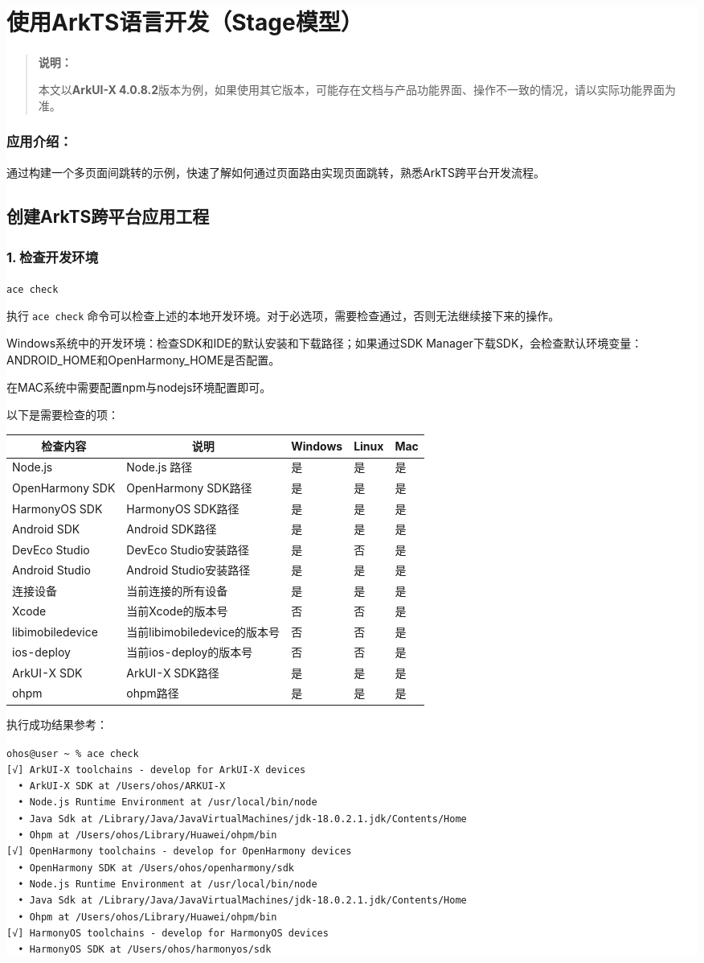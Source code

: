 # 使用ArkTS语言开发（Stage模型）

>  **说明：**
>
>  本文以**ArkUI-X 4.0.8.2**版本为例，如果使用其它版本，可能存在文档与产品功能界面、操作不一致的情况，请以实际功能界面为准。

### 应用介绍：

通过构建一个多页面间跳转的示例，快速了解如何通过页面路由实现页面跳转，熟悉ArkTS跨平台开发流程。


## 创建ArkTS跨平台应用工程

### 1. 检查开发环境

   ```shell
   ace check
   ```

执行 `ace check` 命令可以检查上述的本地开发环境。对于必选项，需要检查通过，否则无法继续接下来的操作。

Windows系统中的开发环境：检查SDK和IDE的默认安装和下载路径；如果通过SDK Manager下载SDK，会检查默认环境变量：ANDROID_HOME和OpenHarmony_HOME是否配置。  

在MAC系统中需要配置npm与nodejs环境配置即可。

以下是需要检查的项：  

| 检查内容 | 说明  | Windows | Linux | Mac |
|------|-----|---------|-------|-----|
|Node.js|Node.js 路径| 是       | 是     |是|
|OpenHarmony SDK|OpenHarmony SDK路径| 是       | 是     |是|
|HarmonyOS SDK|HarmonyOS SDK路径| 是       | 是     |是|
|Android SDK|Android SDK路径| 是       | 是     |是|
|DevEco Studio|DevEco Studio安装路径| 是       | 否     |是|
|Android Studio|Android Studio安装路径| 是       | 是     |是|
|连接设备|当前连接的所有设备| 是       | 是     |是|
|Xcode|当前Xcode的版本号| 否       | 否     |是|
|libimobiledevice|当前libimobiledevice的版本号	| 否       | 否     |是|
|ios-deploy|当前ios-deploy的版本号	| 否       | 否     |是|
|ArkUI-X SDK|ArkUI-X SDK路径	| 是       | 是     |是|
|ohpm|ohpm路径	| 是       | 是     |是|

执行成功结果参考：
```shell
ohos@user ~ % ace check
[√] ArkUI-X toolchains - develop for ArkUI-X devices
  • ArkUI-X SDK at /Users/ohos/ARKUI-X
  • Node.js Runtime Environment at /usr/local/bin/node
  • Java Sdk at /Library/Java/JavaVirtualMachines/jdk-18.0.2.1.jdk/Contents/Home
  • Ohpm at /Users/ohos/Library/Huawei/ohpm/bin
[√] OpenHarmony toolchains - develop for OpenHarmony devices
  • OpenHarmony SDK at /Users/ohos/openharmony/sdk
  • Node.js Runtime Environment at /usr/local/bin/node
  • Java Sdk at /Library/Java/JavaVirtualMachines/jdk-18.0.2.1.jdk/Contents/Home
  • Ohpm at /Users/ohos/Library/Huawei/ohpm/bin
[√] HarmonyOS toolchains - develop for HarmonyOS devices
  • HarmonyOS SDK at /Users/ohos/harmonyos/sdk
```